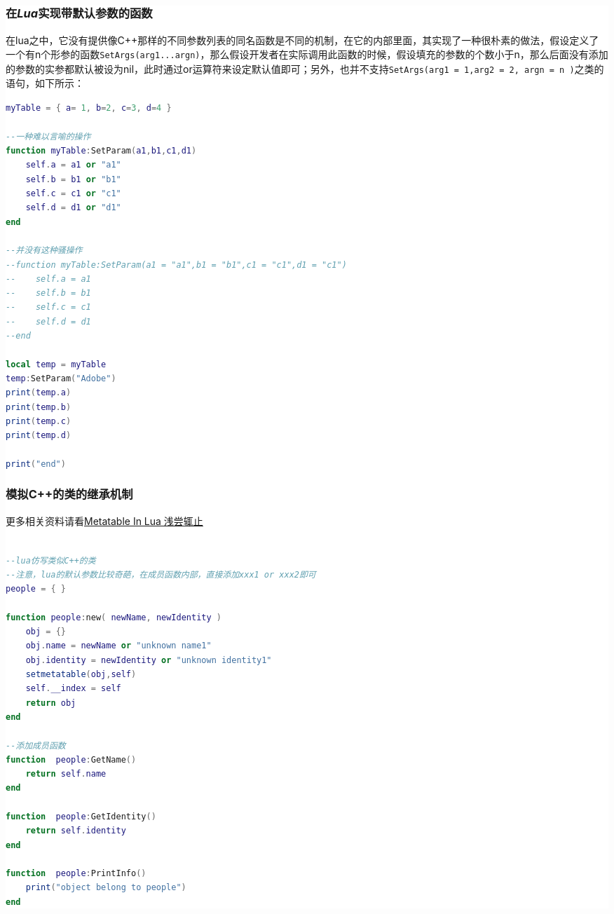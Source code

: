 ### 在*Lua*实现带默认参数的函数
在lua之中，它没有提供像C++那样的不同参数列表的同名函数是不同的机制，在它的内部里面，其实现了一种很朴素的做法，假设定义了一个有n个形参的函数`SetArgs(arg1...argn)`，那么假设开发者在实际调用此函数的时候，假设填充的参数的个数小于n，那么后面没有添加的参数的实参都默认被设为nil，此时通过or运算符来设定默认值即可；另外，也并不支持`SetArgs(arg1 = 1,arg2 = 2, argn = n )`之类的语句，如下所示：

```lua
myTable = { a= 1, b=2, c=3, d=4 } 

--一种难以言喻的操作
function myTable:SetParam(a1,b1,c1,d1)
    self.a = a1 or "a1"
    self.b = b1 or "b1"
    self.c = c1 or "c1"
    self.d = d1 or "d1"
end

--并没有这种骚操作
--function myTable:SetParam(a1 = "a1",b1 = "b1",c1 = "c1",d1 = "c1")
--    self.a = a1
--    self.b = b1
--    self.c = c1
--    self.d = d1
--end

local temp = myTable
temp:SetParam("Adobe")
print(temp.a)
print(temp.b)
print(temp.c)
print(temp.d)

print("end")
```

### 模拟C++的类的继承机制

更多相关资料请看[Metatable In Lua 浅尝辄止](http://www.cnblogs.com/simonw/archive/2007/01/17/622032.html)

```lua

--lua仿写类似C++的类
--注意，lua的默认参数比较奇葩，在成员函数内部，直接添加xxx1 or xxx2即可
people = { }

function people:new( newName, newIdentity )
    obj = {}
    obj.name = newName or "unknown name1"
    obj.identity = newIdentity or "unknown identity1"
    setmetatable(obj,self)
    self.__index = self
    return obj
end

--添加成员函数
function  people:GetName()
    return self.name
end

function  people:GetIdentity()
    return self.identity
end

function  people:PrintInfo()
    print("object belong to people")
end
```